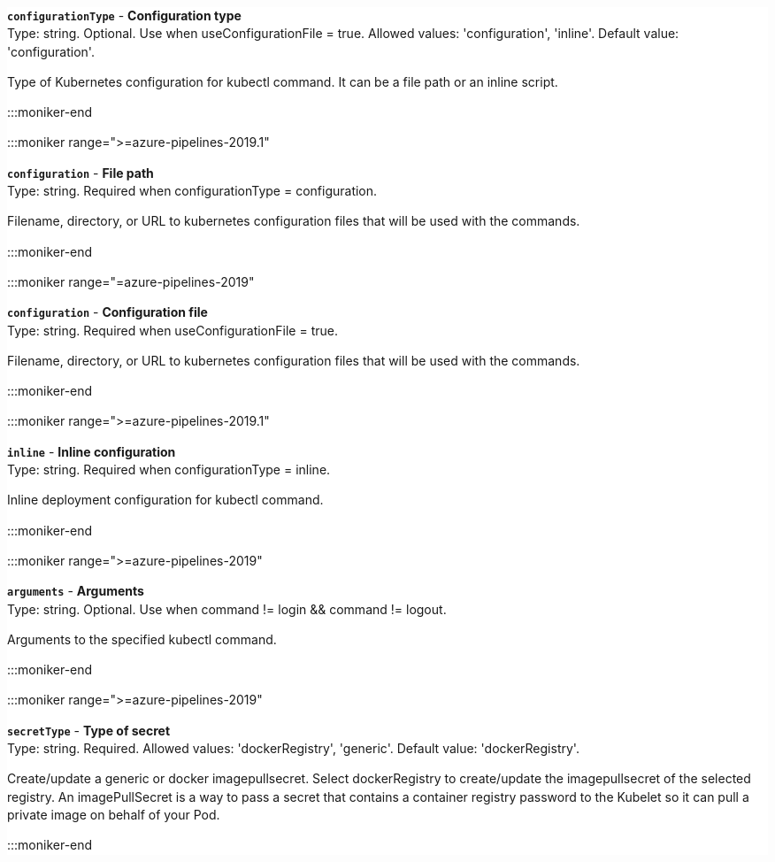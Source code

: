 **`configurationType`** - **Configuration type**<br>
Type: string. Optional. Use when useConfigurationFile = true. Allowed values: 'configuration', 'inline'. Default value: 'configuration'.<br>

Type of Kubernetes configuration for kubectl command. It can be a file path or an inline script.


:::moniker-end


:::moniker range=">=azure-pipelines-2019.1"

**`configuration`** - **File path**<br>
Type: string. Required when configurationType = configuration.<br>

Filename, directory, or URL to kubernetes configuration files that will be used with the commands.


:::moniker-end

:::moniker range="=azure-pipelines-2019"

**`configuration`** - **Configuration file**<br>
Type: string. Required when useConfigurationFile = true.<br>

Filename, directory, or URL to kubernetes configuration files that will be used with the commands.


:::moniker-end


:::moniker range=">=azure-pipelines-2019.1"

**`inline`** - **Inline configuration**<br>
Type: string. Required when configurationType = inline.<br>

Inline deployment configuration for kubectl command.


:::moniker-end


:::moniker range=">=azure-pipelines-2019"

**`arguments`** - **Arguments**<br>
Type: string. Optional. Use when command != login && command != logout.<br>

Arguments to the specified kubectl command.


:::moniker-end


:::moniker range=">=azure-pipelines-2019"

**`secretType`** - **Type of secret**<br>
Type: string. Required. Allowed values: 'dockerRegistry', 'generic'. Default value: 'dockerRegistry'.<br>

Create/update a generic or docker imagepullsecret. Select dockerRegistry to create/update the imagepullsecret of the selected registry. An imagePullSecret is a way to pass a secret that contains a container registry password to the Kubelet so it can pull a private image on behalf of your Pod.


:::moniker-end
